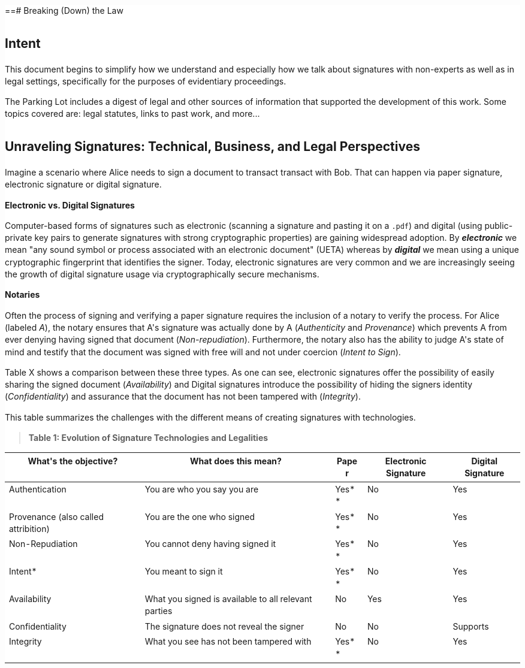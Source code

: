 ==# Breaking (Down) the Law


## Intent

This document begins to simplify how we understand and especially how we talk about signatures with non-experts as well as in legal settings, specifically for the purposes of evidentiary proceedings.

The Parking Lot includes a digest of legal and other sources of information that supported the development of this work. Some topics covered are: legal statutes,  links to past work, and more... 

## Unraveling Signatures: Technical, Business, and Legal Perspectives

Imagine a scenario where Alice needs to sign a document to transact transact with Bob. That can happen via paper signature, electronic signature or digital signature. 

**Electronic vs. Digital Signatures** 

Computer-based forms of signatures such as electronic (scanning a signature and pasting it on a `.pdf`) and digital (using  public-private key pairs to generate signatures with strong cryptographic properties) are gaining widespread adoption. By ***electronic*** we mean "any sound symbol or process associated with an electronic document" (UETA) whereas by ***digital*** we mean using a unique cryptographic fingerprint that identifies the signer. Today, electronic signatures are very common and we are increasingly seeing the growth of digital signature usage via cryptographically secure mechanisms.

**Notaries**

Often the process of signing and verifying a paper signature requires the inclusion of a notary to verify the process. For Alice (labeled _A_), the notary ensures that A's signature was actually done by A (_Authenticity_ and _Provenance_) which prevents A from ever denying having signed that document (_Non-repudiation_). Furthermore, the notary also has the ability to judge A's state of mind and testify that the document was signed with free will and not under coercion (_Intent to Sign_).

 Table X shows a comparison between these three types. As one can see, electronic signatures offer the possibility of easily sharing the signed document (_Availability_) and Digital signatures introduce the possibility of hiding the signers identity (_Confidentiality_) and assurance that the document has not been tampered with (_Integrity_).

This table summarizes the challenges with the different means of creating signatures with technologies.

>**Table 1: Evolution of Signature Technologies and Legalities**

| What's the objective?  | What does this mean? | Paper | Electronic Signature | Digital Signature  |
| -------- | -------- | -------- | ------ | -------- | 
|Authentication     | You are who you say you are     | Yes**     | No | Yes |
| Provenance (also called attribition)  | You are the one who signed   | Yes** | No | Yes |
| Non-Repudiation     | You cannot deny having signed it     | Yes**     | No | Yes |
| Intent* | You meant to sign it | Yes** | No | Yes |
| Availability     | What you signed is available to all relevant parties     | No     | Yes | Yes |
| Confidentiality | The signature does not reveal the signer     | No | No | Supports     |
| Integrity     | What you see has not been tampered with     | Yes**     | No | Yes |
